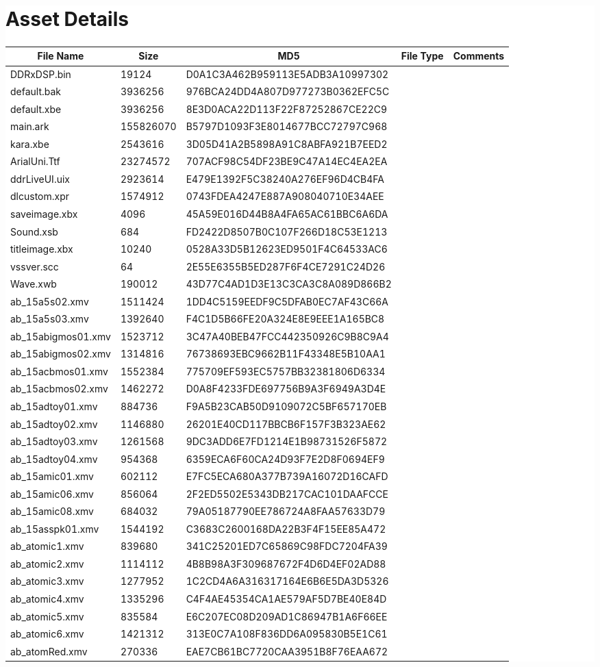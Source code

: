 # Asset Details

| File Name | Size | MD5 | File Type | Comments |
|---|---|---|---|---|
| DDRxDSP.bin | 19124 | D0A1C3A462B959113E5ADB3A10997302 |  |  |
| default.bak | 3936256 | 976BCA24DD4A807D977273B0362EFC5C |  |  |
| default.xbe | 3936256 | 8E3D0ACA22D113F22F87252867CE22C9 |  |  |
| main.ark | 155826070 | B5797D1093F3E8014677BCC72797C968 |  |  |
| kara.xbe | 2543616 | 3D05D41A2B5898A91C8ABFA921B7EED2 |  |  |
| ArialUni.Ttf | 23274572 | 707ACF98C54DF23BE9C47A14EC4EA2EA |  |  |
| ddrLiveUI.uix | 2923614 | E479E1392F5C38240A276EF96D4CB4FA |  |  |
| dlcustom.xpr | 1574912 | 0743FDEA4247E887A908040710E34AEE |  |  |
| saveimage.xbx | 4096 | 45A59E016D44B8A4FA65AC61BBC6A6DA |  |  |
| Sound.xsb | 684 | FD2422D8507B0C107F266D18C53E1213 |  |  |
| titleimage.xbx | 10240 | 0528A33D5B12623ED9501F4C64533AC6 |  |  |
| vssver.scc | 64 | 2E55E6355B5ED287F6F4CE7291C24D26 |  |  |
| Wave.xwb | 190012 | 43D77C4AD1D3E13C3CA3C8A089D866B2 |  |  |
| ab_15a5s02.xmv | 1511424 | 1DD4C5159EEDF9C5DFAB0EC7AF43C66A |  |  |
| ab_15a5s03.xmv | 1392640 | F4C1D5B66FE20A324E8E9EEE1A165BC8 |  |  |
| ab_15abigmos01.xmv | 1523712 | 3C47A40BEB47FCC442350926C9B8C9A4 |  |  |
| ab_15abigmos02.xmv | 1314816 | 76738693EBC9662B11F43348E5B10AA1 |  |  |
| ab_15acbmos01.xmv | 1552384 | 775709EF593EC5757BB32381806D6334 |  |  |
| ab_15acbmos02.xmv | 1462272 | D0A8F4233FDE697756B9A3F6949A3D4E |  |  |
| ab_15adtoy01.xmv | 884736 | F9A5B23CAB50D9109072C5BF657170EB |  |  |
| ab_15adtoy02.xmv | 1146880 | 26201E40CD117BBCB6F157F3B323AE62 |  |  |
| ab_15adtoy03.xmv | 1261568 | 9DC3ADD6E7FD1214E1B98731526F5872 |  |  |
| ab_15adtoy04.xmv | 954368 | 6359ECA6F60CA24D93F7E2D8F0694EF9 |  |  |
| ab_15amic01.xmv | 602112 | E7FC5ECA680A377B739A16072D16CAFD |  |  |
| ab_15amic06.xmv | 856064 | 2F2ED5502E5343DB217CAC101DAAFCCE |  |  |
| ab_15amic08.xmv | 684032 | 79A05187790EE786724A8FAA57633D79 |  |  |
| ab_15asspk01.xmv | 1544192 | C3683C2600168DA22B3F4F15EE85A472 |  |  |
| ab_atomic1.xmv | 839680 | 341C25201ED7C65869C98FDC7204FA39 |  |  |
| ab_atomic2.xmv | 1114112 | 4B8B98A3F309687672F4D6D4EF02AD88 |  |  |
| ab_atomic3.xmv | 1277952 | 1C2CD4A6A316317164E6B6E5DA3D5326 |  |  |
| ab_atomic4.xmv | 1335296 | C4F4AE45354CA1AE579AF5D7BE40E84D |  |  |
| ab_atomic5.xmv | 835584 | E6C207EC08D209AD1C86947B1A6F66EE |  |  |
| ab_atomic6.xmv | 1421312 | 313E0C7A108F836DD6A095830B5E1C61 |  |  |
| ab_atomRed.xmv | 270336 | EAE7CB61BC7720CAA3951B8F76EAA672 |  |  |